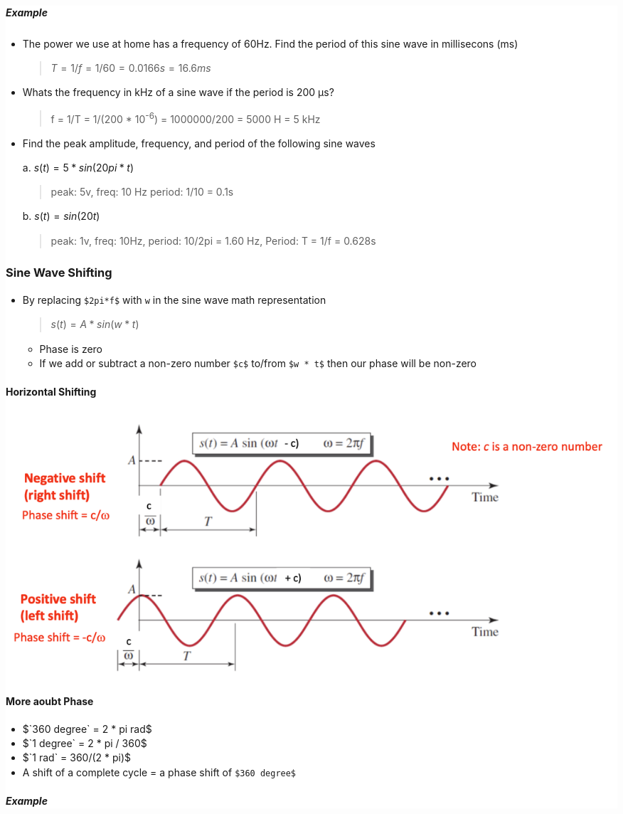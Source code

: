 ##### Example

- The power we use at home has a frequency of 60Hz. Find the period of this sine wave in millisecons (ms)
  > $T = 1/f = 1/60 = 0.0166s = 16.6ms$
- Whats the frequency in kHz of a sine wave if the period is 200 μs?
  > f = 1/T = 1/(200 \* 10<sup>-6</sup>) = 1000000/200 = 5000 H = 5 kHz
- Find the peak amplitude, frequency, and period of the following sine waves

  a. $s(t) = 5*sin(20pi * t)$

  > peak: 5v, freq: 10 Hz period: 1/10 = 0.1s

  b. $s(t) = sin(20t)$

  > peak: 1v, freq: 10Hz, period: 10/2pi = 1.60 Hz, Period: T = 1/f = 0.628s

### Sine Wave Shifting

- By replacing `$2pi*f$` with `w` in the sine wave math representation
  > $s(t) = A * sin(w * t)$
  - Phase is zero
  - If we add or subtract a non-zero number `$c$` to/from `$w * t$` then our phase will be non-zero

#### Horizontal Shifting

![alt text](img/w2/image-4.png)

#### More aoubt Phase

- $`360 degree` = 2 * pi rad$
- $`1 degree` = 2 * pi / 360$
- $`1 rad` = 360/(2 * pi)$
- A shift of a complete cycle = a phase shift of `$360 degree$`

##### Example
